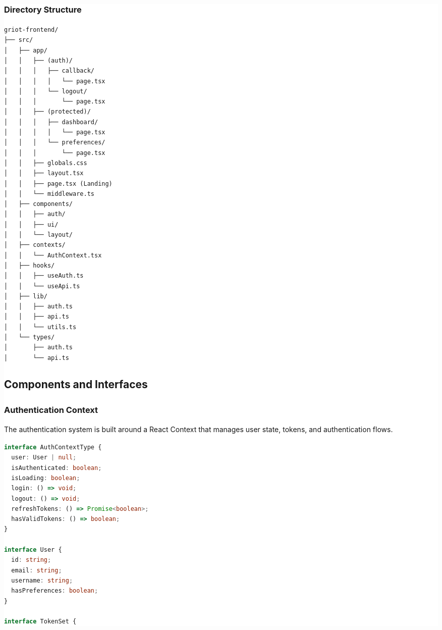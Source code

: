 ### Directory Structure

```
griot-frontend/
├── src/
│   ├── app/
│   │   ├── (auth)/
│   │   │   ├── callback/
│   │   │   │   └── page.tsx
│   │   │   └── logout/
│   │   │       └── page.tsx
│   │   ├── (protected)/
│   │   │   ├── dashboard/
│   │   │   │   └── page.tsx
│   │   │   └── preferences/
│   │   │       └── page.tsx
│   │   ├── globals.css
│   │   ├── layout.tsx
│   │   ├── page.tsx (Landing)
│   │   └── middleware.ts
│   ├── components/
│   │   ├── auth/
│   │   ├── ui/
│   │   └── layout/
│   ├── contexts/
│   │   └── AuthContext.tsx
│   ├── hooks/
│   │   ├── useAuth.ts
│   │   └── useApi.ts
│   ├── lib/
│   │   ├── auth.ts
│   │   ├── api.ts
│   │   └── utils.ts
│   └── types/
│       ├── auth.ts
│       └── api.ts
```

## Components and Interfaces

### Authentication Context

The authentication system is built around a React Context that manages user state, tokens, and authentication flows.

```typescript
interface AuthContextType {
  user: User | null;
  isAuthenticated: boolean;
  isLoading: boolean;
  login: () => void;
  logout: () => void;
  refreshTokens: () => Promise<boolean>;
  hasValidTokens: () => boolean;
}

interface User {
  id: string;
  email: string;
  username: string;
  hasPreferences: boolean;
}

interface TokenSet {
```